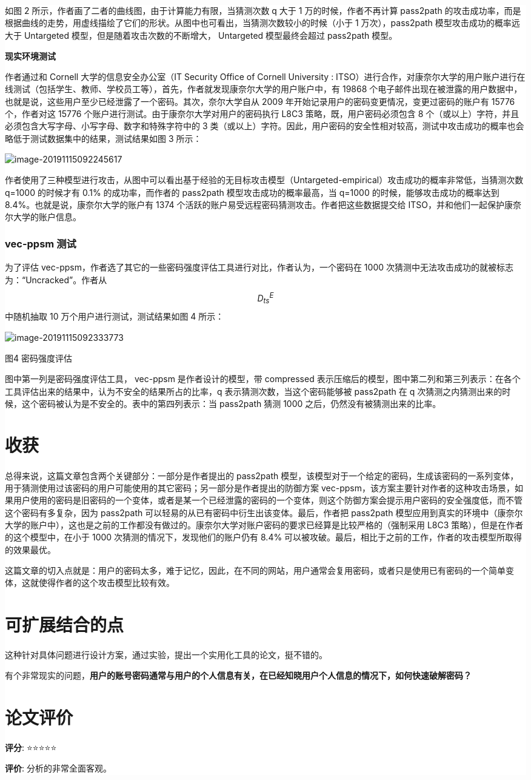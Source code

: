  

如图 2 所示，作者画了二者的曲线图，由于计算能力有限，当猜测次数 q 大于 1 万的时候，作者不再计算 pass2path 的攻击成功率，而是根据曲线的走势，用虚线描绘了它们的形状。从图中也可看出，当猜测次数较小的时候（小于 1 万次），pass2path 模型攻击成功的概率远大于 Untargeted 模型，但是随着攻击次数的不断增大， Untargeted 模型最终会超过 pass2path 模型。

**现实环境测试**

作者通过和 Cornell 大学的信息安全办公室（IT Security Office of Cornell University : ITSO）进行合作，对康奈尔大学的用户账户进行在线测试（包括学生、教师、学校员工等），首先，作者就发现康奈尔大学的用户账户中，有 19868 个电子邮件出现在被泄露的用户数据中，也就是说，这些用户至少已经泄露了一个密码。其次，奈尔大学自从 2009 年开始记录用户的密码变更情况，变更过密码的账户有 15776 个，作者对这 15776 个账户进行测试。由于康奈尔大学对用户的密码执行 L8C3 策略，既，用户密码必须包含 8 个（或以上）字符，并且必须包含大写字母、小写字母、数字和特殊字符中的 3 类（或以上）字符。因此，用户密码的安全性相对较高，测试中攻击成功的概率也会略低于测试数据集中的结果，测试结果如图 3 所示：

![image-20191115092245617](https://cdn.jsdelivr.net/gh/m2kar/bucket@master/img/image-20191115092245617.png)

作者使用了三种模型进行攻击，从图中可以看出基于经验的无目标攻击模型（Untargeted-empirical）攻击成功的概率非常低，当猜测次数 q=1000 的时候才有 0.1% 的成功率，而作者的 pass2path 模型攻击成功的概率最高，当 q=1000 的时候，能够攻击成功的概率达到 8.4%。也就是说，康奈尔大学的账户有 1374 个活跃的账户易受远程密码猜测攻击。作者把这些数据提交给 ITSO，并和他们一起保护康奈尔大学的账户信息。

### vec-ppsm 测试

为了评估 vec-ppsm，作者选了其它的一些密码强度评估工具进行对比，作者认为，一个密码在 1000 次猜测中无法攻击成功的就被标志为：“Uncracked”。作者从 $$ D^{E}_{ts} $$ 中随机抽取 10 万个用户进行测试，测试结果如图 4 所示：

![image-20191115092333773](https://cdn.jsdelivr.net/gh/m2kar/bucket@master/img/image-20191115092333773.png)

图4 密码强度评估

图中第一列是密码强度评估工具， vec-ppsm 是作者设计的模型，带 compressed 表示压缩后的模型，图中第二列和第三列表示：在各个工具评估出来的结果中，认为不安全的结果所占的比率，q 表示猜测次数，当这个密码能够被 pass2path 在 q 次猜测之内猜测出来的时候，这个密码被认为是不安全的。表中的第四列表示：当 pass2path 猜测 1000 之后，仍然没有被猜测出来的比率。



# 收获

总得来说，这篇文章包含两个关键部分：一部分是作者提出的 pass2path 模型，该模型对于一个给定的密码，生成该密码的一系列变体，用于猜测使用过该密码的用户可能使用的其它密码；另一部分是作者提出的防御方案 vec-ppsm，该方案主要针对作者的这种攻击场景，如果用户使用的密码是旧密码的一个变体，或者是某一个已经泄露的密码的一个变体，则这个防御方案会提示用户密码的安全强度低，而不管这个密码有多复杂，因为 pass2path 可以轻易的从已有密码中衍生出该变体。最后，作者把 pass2path 模型应用到真实的环境中（康奈尔大学的账户中），这也是之前的工作都没有做过的。康奈尔大学对账户密码的要求已经算是比较严格的（强制采用 L8C3 策略），但是在作者的这个模型中，在小于 1000 次猜测的情况下，发现他们的账户仍有 8.4% 可以被攻破。最后，相比于之前的工作，作者的攻击模型所取得的效果最优。

这篇文章的切入点就是：用户的密码太多，难于记忆，因此，在不同的网站，用户通常会复用密码，或者只是使用已有密码的一个简单变体，这就使得作者的这个攻击模型比较有效。



# 可扩展结合的点

这种针对具体问题进行设计方案，通过实验，提出一个实用化工具的论文，挺不错的。

有个非常现实的问题，**用户的账号密码通常与用户的个人信息有关，在已经知晓用户个人信息的情况下，如何快速破解密码？**

# 论文评价
**评分**: ⭐⭐⭐⭐⭐

**评价**: 分析的非常全面客观。  
